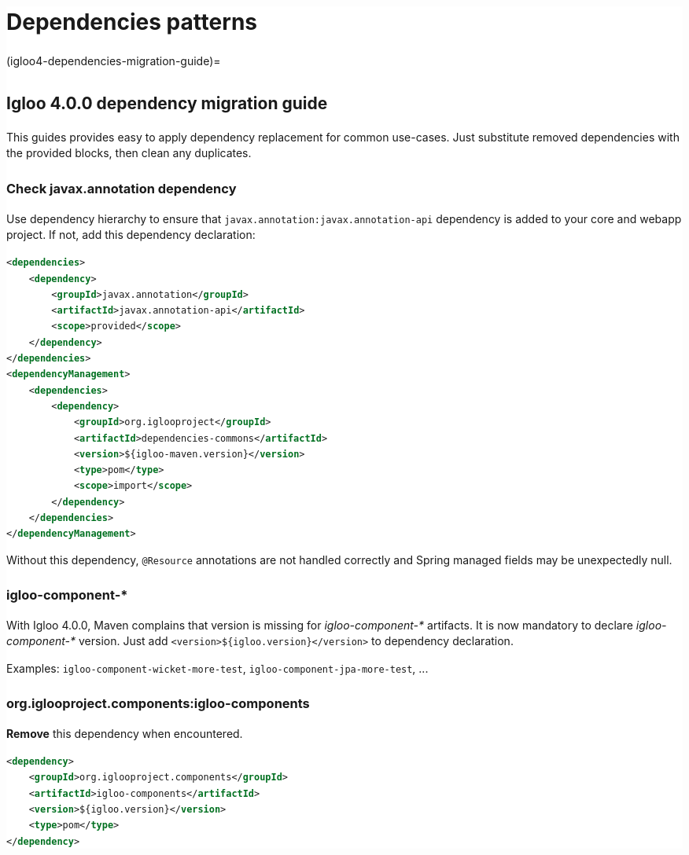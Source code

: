 # Dependencies patterns

(igloo4-dependencies-migration-guide)=

## Igloo 4.0.0 dependency migration guide

This guides provides easy to apply dependency replacement for common use-cases. Just substitute removed dependencies with the provided blocks, then clean any duplicates.

### Check javax.annotation dependency

Use dependency hierarchy to ensure that `javax.annotation:javax.annotation-api` dependency is added to your core and webapp project. If not, add this dependency declaration:

```xml
<dependencies>
    <dependency>
        <groupId>javax.annotation</groupId>
        <artifactId>javax.annotation-api</artifactId>
        <scope>provided</scope>
    </dependency>
</dependencies>
<dependencyManagement>
    <dependencies>
        <dependency>
            <groupId>org.iglooproject</groupId>
            <artifactId>dependencies-commons</artifactId>
            <version>${igloo-maven.version}</version>
            <type>pom</type>
            <scope>import</scope>
        </dependency>
    </dependencies>
</dependencyManagement>
```

Without this dependency, `@Resource` annotations are not handled correctly and Spring managed fields may be unexpectedly null.

### igloo-component-\*

With Igloo 4.0.0, Maven complains that version is missing for *igloo-component-\** artifacts. It is now mandatory to declare *igloo-component-\** version. Just add `<version>${igloo.version}</version>` to dependency declaration.

Examples: `igloo-component-wicket-more-test`, `igloo-component-jpa-more-test`, ...

### org.iglooproject.components:igloo-components

**Remove** this dependency when encountered.

```xml
<dependency>
    <groupId>org.iglooproject.components</groupId>
    <artifactId>igloo-components</artifactId>
    <version>${igloo.version}</version>
    <type>pom</type>
</dependency>
```
